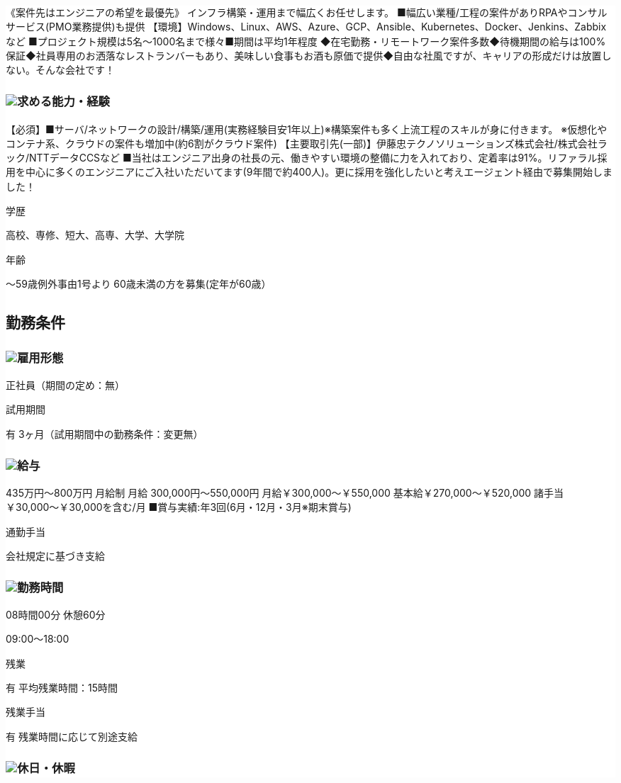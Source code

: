 《案件先はエンジニアの希望を最優先》 インフラ構築・運用まで幅広くお任せします。 ■幅広い業種/工程の案件がありRPAやコンサルサービス(PMO業務提供)も提供 【環境】Windows、Linux、AWS、Azure、GCP、Ansible、Kubernetes、Docker、Jenkins、Zabbixなど ■プロジェクト規模は5名〜1000名まで様々■期間は平均1年程度 ◆在宅勤務・リモートワーク案件多数◆待機期間の給与は100%保証◆社員専用のお洒落なレストランバーもあり、美味しい食事もお酒も原価で提供◆自由な社風ですが、キャリアの形成だけは放置しない。そんな会社です！

### ![](https://mypage.r-agent.com/_next/static/media/experience.b0f16c1a.svg)求める能力・経験

【必須】■サーバ/ネットワークの設計/構築/運用(実務経験目安1年以上)※構築案件も多く上流工程のスキルが身に付きます。 ※仮想化やコンテナ系、クラウドの案件も増加中(約6割がクラウド案件) 【主要取引先(一部)】伊藤忠テクノソリューションズ株式会社/株式会社ラック/NTTデータCCSなど ■当社はエンジニア出身の社長の元、働きやすい環境の整備に力を入れており、定着率は91%。リファラル採用を中心に多くのエンジニアにご入社いただいてます(9年間で約400人)。更に採用を強化したいと考えエージェント経由で募集開始しました！

学歴

高校、専修、短大、高専、大学、大学院

年齢

～59歳例外事由1号より 60歳未満の方を募集(定年が60歳）

## 勤務条件

### ![](https://mypage.r-agent.com/_next/static/media/employ.e9939c19.svg)雇用形態

正社員（期間の定め：無）

試用期間

有 3ヶ月（試用期間中の勤務条件：変更無）

### ![](https://mypage.r-agent.com/_next/static/media/money.8ec98a5a.svg)給与

435万円～800万円 月給制 月給 300,000円～550,000円 月給￥300,000〜￥550,000 基本給￥270,000〜￥520,000 諸手当￥30,000〜￥30,000を含む/月 ■賞与実績:年3回(6月・12月・3月※期末賞与)

通勤手当

会社規定に基づき支給

### ![](https://mypage.r-agent.com/_next/static/media/working-time.c8e50ef1.svg)勤務時間

08時間00分 休憩60分

09:00～18:00

残業

有 平均残業時間：15時間

残業手当

有 残業時間に応じて別途支給

### ![](https://mypage.r-agent.com/_next/static/media/holiday.c0f9fa3c.svg)休日・休暇
